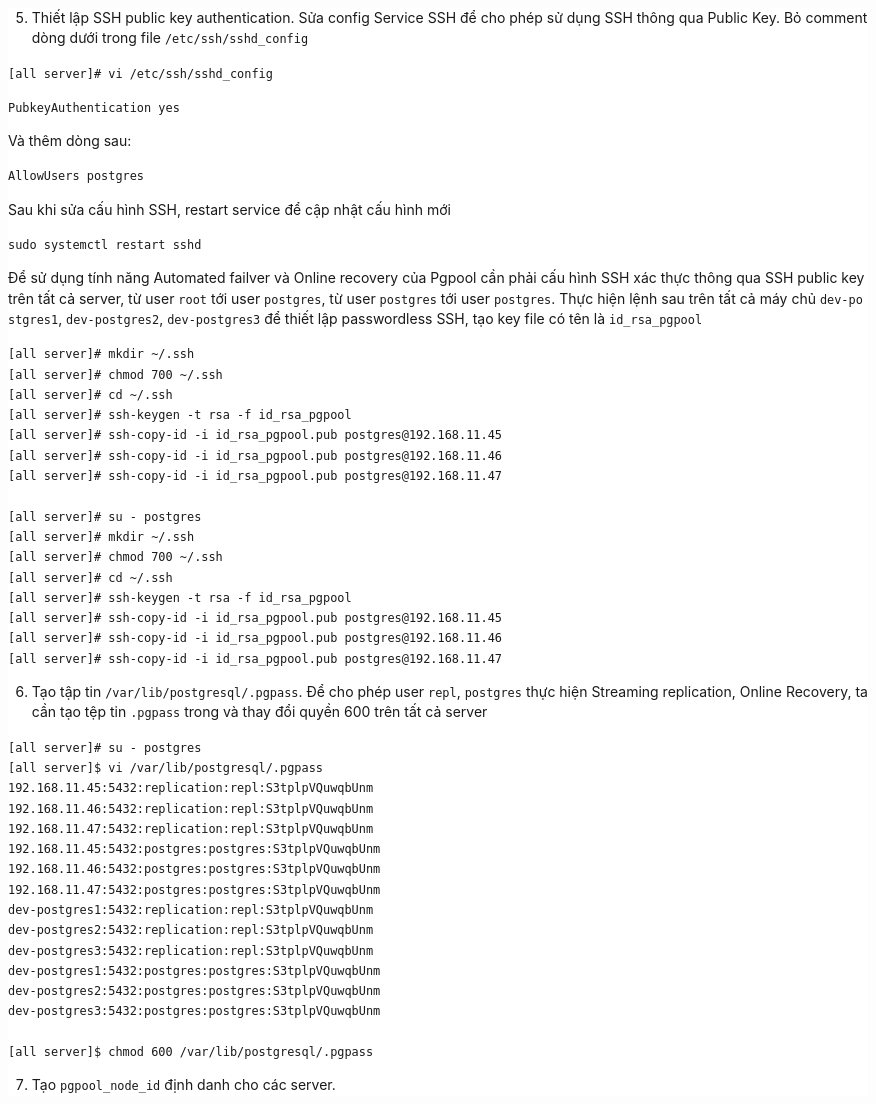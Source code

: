 5. Thiết lập SSH public key authentication.
Sửa config Service SSH để cho phép sử dụng SSH thông qua Public Key. Bỏ comment dòng dưới trong file `/etc/ssh/sshd_config`
```
[all server]# vi /etc/ssh/sshd_config
```
```
PubkeyAuthentication yes
```
Và thêm dòng sau:
```
AllowUsers postgres
```
Sau khi sửa cấu hình SSH, restart service để cập nhật cấu hình mới
```
sudo systemctl restart sshd
```
Để sử dụng tính năng Automated failver và Online recovery của Pgpool cần phải cấu hình SSH xác thực thông qua SSH public key trên tất cả server, từ user `root` tới user `postgres`, từ user `postgres` tới user `postgres`. 
Thực hiện lệnh sau trên tất cả máy chủ `dev-postgres1`, `dev-postgres2`, `dev-postgres3` để thiết lập passwordless SSH, tạo key file có tên là `id_rsa_pgpool`
```
[all server]# mkdir ~/.ssh
[all server]# chmod 700 ~/.ssh
[all server]# cd ~/.ssh
[all server]# ssh-keygen -t rsa -f id_rsa_pgpool
[all server]# ssh-copy-id -i id_rsa_pgpool.pub postgres@192.168.11.45
[all server]# ssh-copy-id -i id_rsa_pgpool.pub postgres@192.168.11.46
[all server]# ssh-copy-id -i id_rsa_pgpool.pub postgres@192.168.11.47

[all server]# su - postgres
[all server]# mkdir ~/.ssh
[all server]# chmod 700 ~/.ssh
[all server]# cd ~/.ssh
[all server]# ssh-keygen -t rsa -f id_rsa_pgpool
[all server]# ssh-copy-id -i id_rsa_pgpool.pub postgres@192.168.11.45
[all server]# ssh-copy-id -i id_rsa_pgpool.pub postgres@192.168.11.46
[all server]# ssh-copy-id -i id_rsa_pgpool.pub postgres@192.168.11.47
```
6. Tạo tập tin `/var/lib/postgresql/.pgpass`.
Để cho phép user `repl`, `postgres` thực hiện Streaming replication, Online Recovery, ta cần tạo tệp tin `.pgpass` trong và thay đổi quyền 600 trên tất cả server
```
[all server]# su - postgres
[all server]$ vi /var/lib/postgresql/.pgpass
192.168.11.45:5432:replication:repl:S3tplpVQuwqbUnm
192.168.11.46:5432:replication:repl:S3tplpVQuwqbUnm
192.168.11.47:5432:replication:repl:S3tplpVQuwqbUnm
192.168.11.45:5432:postgres:postgres:S3tplpVQuwqbUnm
192.168.11.46:5432:postgres:postgres:S3tplpVQuwqbUnm
192.168.11.47:5432:postgres:postgres:S3tplpVQuwqbUnm
dev-postgres1:5432:replication:repl:S3tplpVQuwqbUnm
dev-postgres2:5432:replication:repl:S3tplpVQuwqbUnm
dev-postgres3:5432:replication:repl:S3tplpVQuwqbUnm
dev-postgres1:5432:postgres:postgres:S3tplpVQuwqbUnm
dev-postgres2:5432:postgres:postgres:S3tplpVQuwqbUnm
dev-postgres3:5432:postgres:postgres:S3tplpVQuwqbUnm

[all server]$ chmod 600 /var/lib/postgresql/.pgpass
```
7. Tạo `pgpool_node_id` định danh cho các server.
